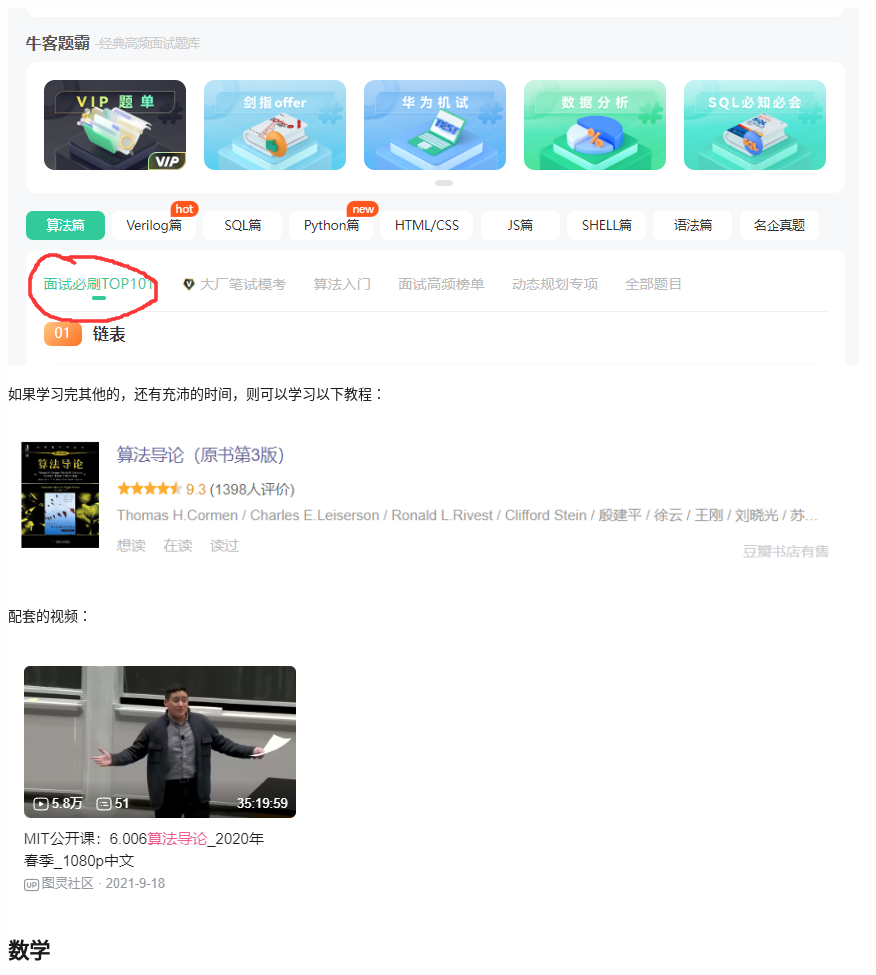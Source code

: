 ![image-20230204061403793](第一个7年计划/image-20230204061403793.png)

如果学习完其他的，还有充沛的时间，则可以学习以下教程：

![image-20230224200640219](第一个7年计划/image-20230224200640219.png)

配套的视频：

![image-20230224200710193](第一个7年计划/image-20230224200710193.png)

## 数学
